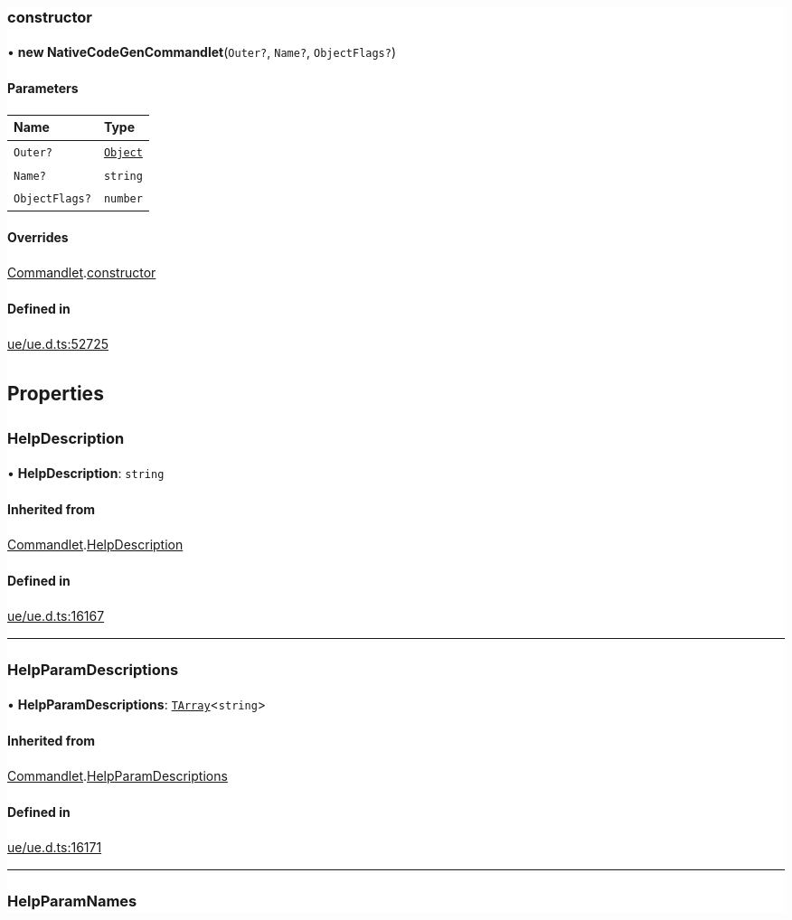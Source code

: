### constructor

• **new NativeCodeGenCommandlet**(`Outer?`, `Name?`, `ObjectFlags?`)

#### Parameters

| Name | Type |
| :------ | :------ |
| `Outer?` | [`Object`](ue_ue.Object.md) |
| `Name?` | `string` |
| `ObjectFlags?` | `number` |

#### Overrides

[Commandlet](ue_ue.Commandlet.md).[constructor](ue_ue.Commandlet.md#constructor)

#### Defined in

[ue/ue.d.ts:52725](https://github.com/YugMetaverse/yug_typings/blob/25cad34/ue/ue.d.ts#L52725)

## Properties

### HelpDescription

• **HelpDescription**: `string`

#### Inherited from

[Commandlet](ue_ue.Commandlet.md).[HelpDescription](ue_ue.Commandlet.md#helpdescription)

#### Defined in

[ue/ue.d.ts:16167](https://github.com/YugMetaverse/yug_typings/blob/25cad34/ue/ue.d.ts#L16167)

___

### HelpParamDescriptions

• **HelpParamDescriptions**: [`TArray`](../interfaces/ue_puerts.TArray.md)<`string`\>

#### Inherited from

[Commandlet](ue_ue.Commandlet.md).[HelpParamDescriptions](ue_ue.Commandlet.md#helpparamdescriptions)

#### Defined in

[ue/ue.d.ts:16171](https://github.com/YugMetaverse/yug_typings/blob/25cad34/ue/ue.d.ts#L16171)

___

### HelpParamNames
